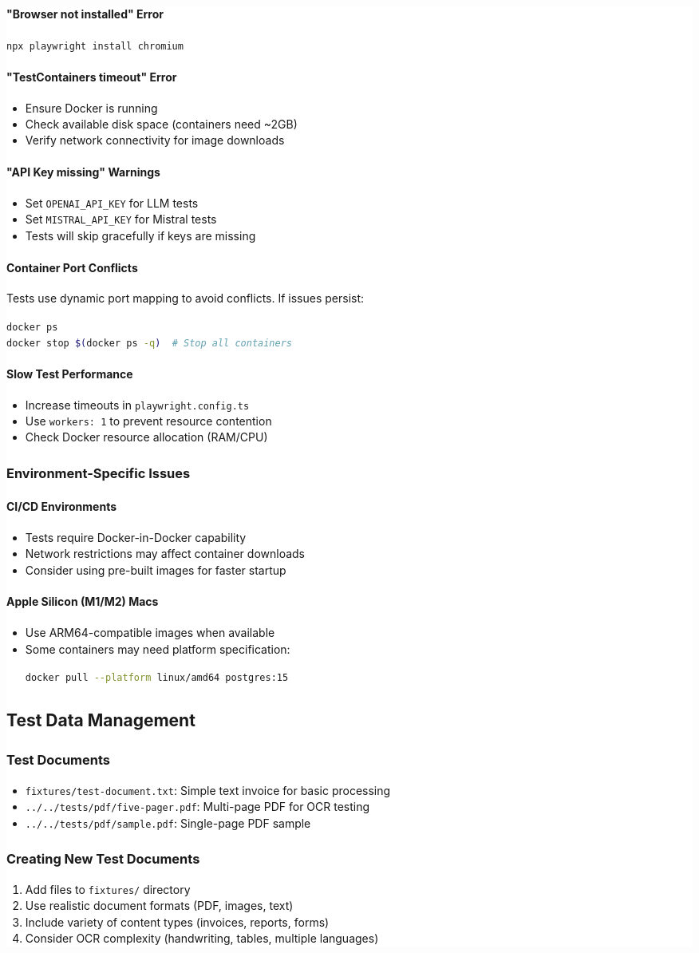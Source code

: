 #### "Browser not installed" Error
```bash
npx playwright install chromium
```

#### "TestContainers timeout" Error
- Ensure Docker is running
- Check available disk space (containers need ~2GB)
- Verify network connectivity for image downloads

#### "API Key missing" Warnings
- Set `OPENAI_API_KEY` for LLM tests
- Set `MISTRAL_API_KEY` for Mistral tests
- Tests will skip gracefully if keys are missing

#### Container Port Conflicts
Tests use dynamic port mapping to avoid conflicts. If issues persist:
```bash
docker ps
docker stop $(docker ps -q)  # Stop all containers
```

#### Slow Test Performance
- Increase timeouts in `playwright.config.ts`
- Use `workers: 1` to prevent resource contention
- Check Docker resource allocation (RAM/CPU)

### Environment-Specific Issues

#### CI/CD Environments
- Tests require Docker-in-Docker capability
- Network restrictions may affect container downloads
- Consider using pre-built images for faster startup

#### Apple Silicon (M1/M2) Macs
- Use ARM64-compatible images when available
- Some containers may need platform specification:
  ```bash
  docker pull --platform linux/amd64 postgres:15
  ```

## Test Data Management

### Test Documents
- `fixtures/test-document.txt`: Simple text invoice for basic processing
- `../../tests/pdf/five-pager.pdf`: Multi-page PDF for OCR testing
- `../../tests/pdf/sample.pdf`: Single-page PDF sample

### Creating New Test Documents
1. Add files to `fixtures/` directory
2. Use realistic document formats (PDF, images, text)
3. Include variety of content types (invoices, reports, forms)
4. Consider OCR complexity (handwriting, tables, multiple languages)
